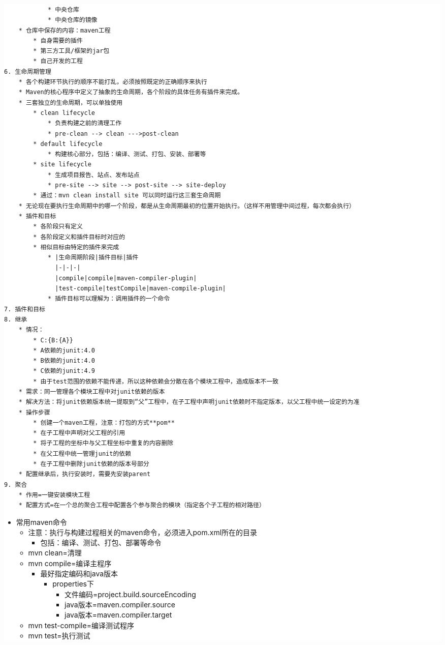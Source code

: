                 * 中央仓库
                * 中央仓库的镜像
        * 仓库中保存的内容：maven工程
            * 自身需要的插件
            * 第三方工具/框架的jar包
            * 自己开发的工程
    6. 生命周期管理
        * 各个构建环节执行的顺序不能打乱，必须按照既定的正确顺序来执行
        * Maven的核心程序中定义了抽象的生命周期，各个阶段的具体任务有插件来完成。
        * 三套独立的生命周期，可以单独使用
            * clean lifecycle
                * 负责构建之前的清理工作
                * pre-clean --> clean --->post-clean
            * default lifecycle
                * 构建核心部分，包括：编译、测试、打包、安装、部署等
            * site lifecycle
                * 生成项目报告、站点、发布站点
                * pre-site --> site --> post-site --> site-deploy
            * 通过：mvn clean install site 可以同时运行这三套生命周期
        * 无论现在要执行生命周期中的哪一个阶段，都是从生命周期最初的位置开始执行。（这样不用管理中间过程，每次都会执行）
        * 插件和目标
            * 各阶段只有定义
            * 各阶段定义和插件目标时对应的
            * 相似目标由特定的插件来完成
                * |生命周期阶段|插件目标|插件
                  |-|-|-|
                  |compile|compile|maven-compiler-plugin|
                  |test-compile|testCompile|maven-compile-plugin|
                * 插件目标可以理解为：调用插件的一个命令
    7. 插件和目标
    8. 继承
        * 情况：
            * C:{B:{A}}
            * A依赖的junit:4.0
            * B依赖的junit:4.0
            * C依赖的junit:4.9
            * 由于test范围的依赖不能传递，所以这种依赖会分散在各个模块工程中，造成版本不一致
        * 需求：同一管理各个模块工程中对junit依赖的版本
        * 解决方法：将junit依赖版本统一提取到“父”工程中，在子工程中声明junit依赖时不指定版本，以父工程中统一设定的为准
        * 操作步骤
            * 创建一个maven工程，注意：打包的方式**pom**
            * 在子工程中声明对父工程的引用
            * 将子工程的坐标中与父工程坐标中重复的内容删除
            * 在父工程中统一管理junit的依赖
            * 在子工程中删除junit依赖的版本号部分
        * 配置继承后，执行安装时，需要先安装parent
    9. 聚合
        * 作用=一键安装模块工程
        * 配置方式=在一个总的聚合工程中配置各个参与聚合的模块（指定各个子工程的相对路径）
* 常用maven命令
    * 注意：执行与构建过程相关的maven命令，必须进入pom.xml所在的目录
        * 包括：编译、测试、打包、部署等命令
    * mvn clean=清理
    * mvn compile=编译主程序
        * 最好指定编码和java版本
            * properties下
                * 文件编码=project.build.sourceEncoding
                * java版本=maven.compiler.source
                * java版本=maven.compiler.target
    * mvn test-compile=编译测试程序
    * mvn test=执行测试